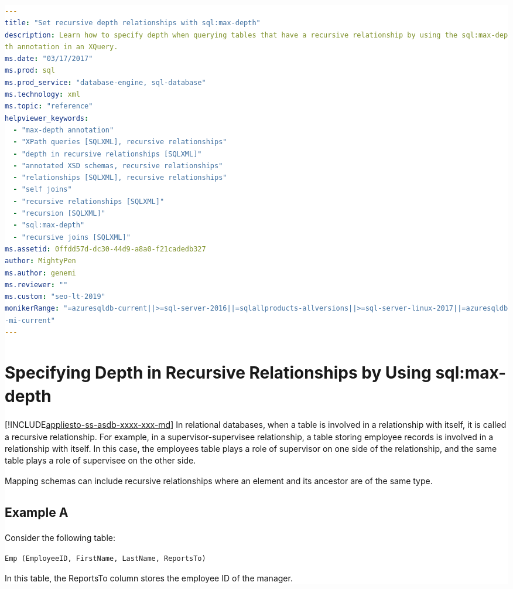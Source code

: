 ```yaml
---
title: "Set recursive depth relationships with sql:max-depth"
description: Learn how to specify depth when querying tables that have a recursive relationship by using the sql:max-depth annotation in an XQuery.
ms.date: "03/17/2017"
ms.prod: sql
ms.prod_service: "database-engine, sql-database"
ms.technology: xml
ms.topic: "reference"
helpviewer_keywords: 
  - "max-depth annotation"
  - "XPath queries [SQLXML], recursive relationships"
  - "depth in recursive relationships [SQLXML]"
  - "annotated XSD schemas, recursive relationships"
  - "relationships [SQLXML], recursive relationships"
  - "self joins"
  - "recursive relationships [SQLXML]"
  - "recursion [SQLXML]"
  - "sql:max-depth"
  - "recursive joins [SQLXML]"
ms.assetid: 0ffdd57d-dc30-44d9-a8a0-f21cadedb327
author: MightyPen
ms.author: genemi
ms.reviewer: ""
ms.custom: "seo-lt-2019"
monikerRange: "=azuresqldb-current||>=sql-server-2016||=sqlallproducts-allversions||>=sql-server-linux-2017||=azuresqldb-mi-current"
---
```

# Specifying Depth in Recursive Relationships by Using sql:max-depth
[!INCLUDE[appliesto-ss-asdb-xxxx-xxx-md](../../includes/appliesto-ss-asdb-xxxx-xxx-md.md)]
  In relational databases, when a table is involved in a relationship with itself, it is called a recursive relationship. For example, in a supervisor-supervisee relationship, a table storing employee records is involved in a relationship with itself. In this case, the employees table plays a role of supervisor on one side of the relationship, and the same table plays a role of supervisee on the other side.  
  
 Mapping schemas can include recursive relationships where an element and its ancestor are of the same type.  
  
## Example A  
 Consider the following table:  
  
```  
Emp (EmployeeID, FirstName, LastName, ReportsTo)  
```  
  
 In this table, the ReportsTo column stores the employee ID of the manager.  
  
